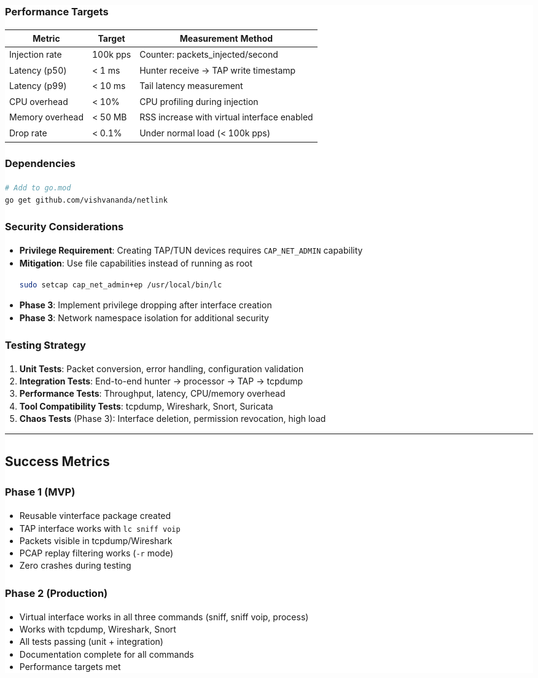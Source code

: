 ### Performance Targets

| Metric | Target | Measurement Method |
|--------|--------|-------------------|
| Injection rate | 100k pps | Counter: packets_injected/second |
| Latency (p50) | < 1 ms | Hunter receive → TAP write timestamp |
| Latency (p99) | < 10 ms | Tail latency measurement |
| CPU overhead | < 10% | CPU profiling during injection |
| Memory overhead | < 50 MB | RSS increase with virtual interface enabled |
| Drop rate | < 0.1% | Under normal load (< 100k pps) |

### Dependencies

```bash
# Add to go.mod
go get github.com/vishvananda/netlink
```

### Security Considerations

- **Privilege Requirement**: Creating TAP/TUN devices requires `CAP_NET_ADMIN` capability
- **Mitigation**: Use file capabilities instead of running as root
  ```bash
  sudo setcap cap_net_admin+ep /usr/local/bin/lc
  ```
- **Phase 3**: Implement privilege dropping after interface creation
- **Phase 3**: Network namespace isolation for additional security

### Testing Strategy

1. **Unit Tests**: Packet conversion, error handling, configuration validation
2. **Integration Tests**: End-to-end hunter → processor → TAP → tcpdump
3. **Performance Tests**: Throughput, latency, CPU/memory overhead
4. **Tool Compatibility Tests**: tcpdump, Wireshark, Snort, Suricata
5. **Chaos Tests** (Phase 3): Interface deletion, permission revocation, high load

---

## Success Metrics

### Phase 1 (MVP)
- Reusable vinterface package created
- TAP interface works with `lc sniff voip`
- Packets visible in tcpdump/Wireshark
- PCAP replay filtering works (`-r` mode)
- Zero crashes during testing

### Phase 2 (Production)
- Virtual interface works in all three commands (sniff, sniff voip, process)
- Works with tcpdump, Wireshark, Snort
- All tests passing (unit + integration)
- Documentation complete for all commands
- Performance targets met
